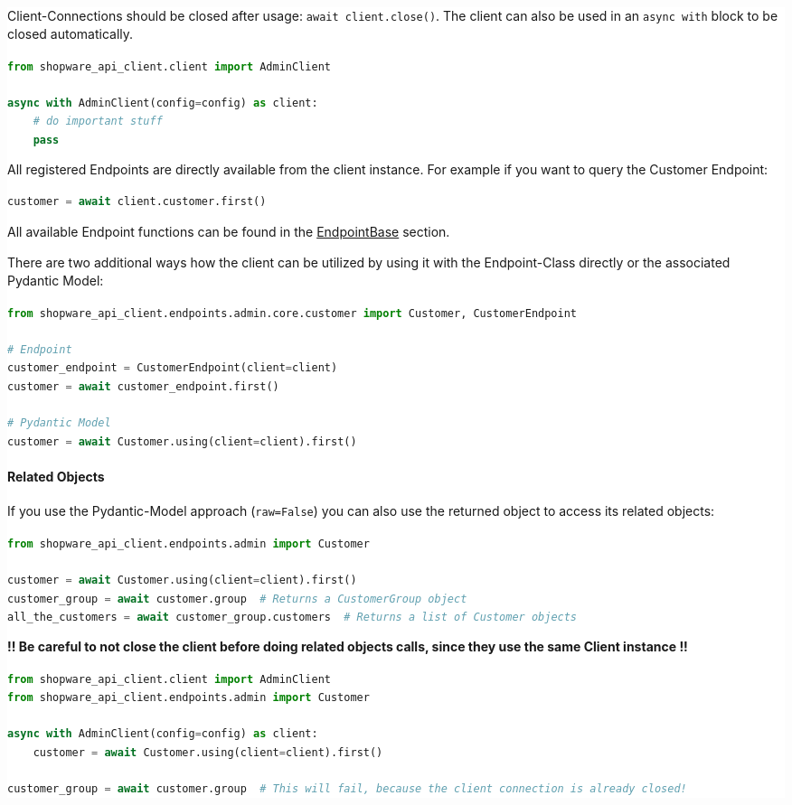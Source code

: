 Client-Connections should be closed after usage: `await client.close()`. The client can also be used in an `async with`
block to be closed automatically.

```python
from shopware_api_client.client import AdminClient

async with AdminClient(config=config) as client:
    # do important stuff
    pass
```

All registered Endpoints are directly available from the client instance. For example if you want to query the Customer
Endpoint:

```python
customer = await client.customer.first()
```

All available Endpoint functions can be found in the [EndpointBase](#list-of-available-functions) section.

There are two additional ways how the client can be utilized by using it with the Endpoint-Class directly or the
associated Pydantic Model:

```python
from shopware_api_client.endpoints.admin.core.customer import Customer, CustomerEndpoint

# Endpoint
customer_endpoint = CustomerEndpoint(client=client)
customer = await customer_endpoint.first()

# Pydantic Model
customer = await Customer.using(client=client).first()
```

#### Related Objects

If you use the Pydantic-Model approach (`raw=False`) you can also use the returned object to access its related objects:

```python
from shopware_api_client.endpoints.admin import Customer

customer = await Customer.using(client=client).first()
customer_group = await customer.group  # Returns a CustomerGroup object
all_the_customers = await customer_group.customers  # Returns a list of Customer objects
```

**!! Be careful to not close the client before doing related objects calls, since they use the same Client instance !!**
```python
from shopware_api_client.client import AdminClient
from shopware_api_client.endpoints.admin import Customer

async with AdminClient(config=config) as client:
    customer = await Customer.using(client=client).first()

customer_group = await customer.group  # This will fail, because the client connection is already closed!
```

